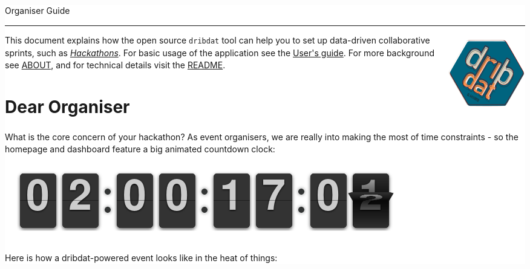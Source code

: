 Organiser Guide

---
<img align="right" src="images/logo12.png" width="128">

This document explains how the open source `dribdat` tool can help you to set up data-driven collaborative sprints, such as *[Hackathons](https://hackathon.guide/)*. For basic usage of the application see the [User's guide](usage). For more background see [ABOUT](about), and for technical details visit the [README](https://github.com/dribdat/dribdat#dribdat).

# Dear Organiser

What is the core concern of your hackathon? As event organisers, we are really into making the most of time constraints - so the homepage and dashboard feature a big animated countdown clock:

![](images/screenshot_countdown.png)

Here is how a dribdat-powered event looks like in the heat of things:
